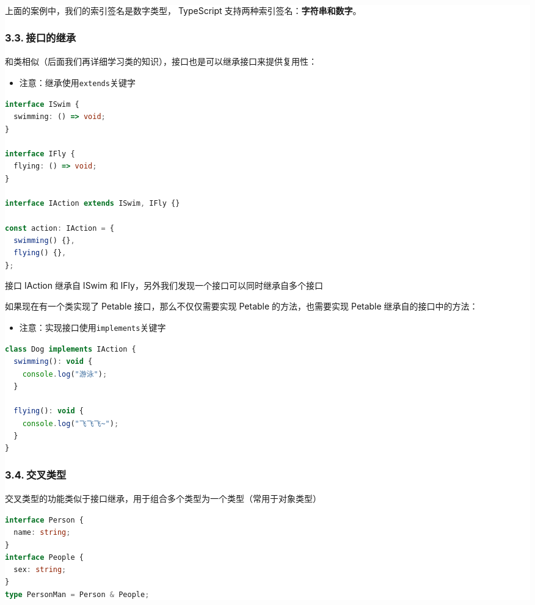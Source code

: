 上面的案例中，我们的索引签名是数字类型， TypeScript 支持两种索引签名：**字符串和数字**。

### 3.3. 接口的继承

和类相似（后面我们再详细学习类的知识），接口也是可以继承接口来提供复用性：

- 注意：继承使用`extends`关键字

```ts
interface ISwim {
  swimming: () => void;
}

interface IFly {
  flying: () => void;
}

interface IAction extends ISwim, IFly {}

const action: IAction = {
  swimming() {},
  flying() {},
};
```

接口 IAction 继承自 ISwim 和 IFly，另外我们发现一个接口可以同时继承自多个接口

如果现在有一个类实现了 Petable 接口，那么不仅仅需要实现 Petable 的方法，也需要实现 Petable 继承自的接口中的方法：

- 注意：实现接口使用`implements`关键字

```javascript
class Dog implements IAction {
  swimming(): void {
    console.log("游泳");
  }

  flying(): void {
    console.log("飞飞飞~");
  }
}
```

### 3.4. 交叉类型

交叉类型的功能类似于接口继承，用于组合多个类型为一个类型（常用于对象类型）

```ts
interface Person {
  name: string;
}
interface People {
  sex: string;
}
type PersonMan = Person & People;
```
